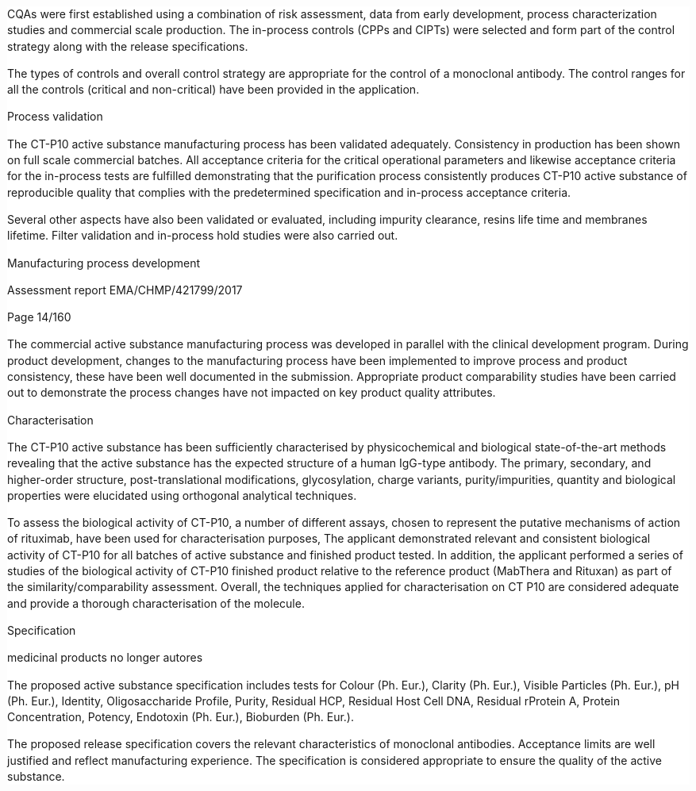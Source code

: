 CQAs were first established using a combination of risk assessment, data from early development, process characterization studies and commercial scale production. The in-process controls (CPPs and CIPTs) were selected and form part of the control strategy along with the release specifications.

The types of controls and overall control strategy are appropriate for the control of a monoclonal antibody. The control ranges for all the controls (critical and non-critical) have been provided in the application.

Process validation

The CT-P10 active substance manufacturing process has been validated adequately. Consistency in production has been shown on full scale commercial batches. All acceptance criteria for the critical operational parameters and likewise acceptance criteria for the in-process tests are fulfilled demonstrating that the purification process consistently produces CT-P10 active substance of reproducible quality that complies with the predetermined specification and in-process acceptance criteria.

Several other aspects have also been validated or evaluated, including impurity clearance, resins life time and membranes lifetime. Filter validation and in-process hold studies were also carried out.

Manufacturing process development

Assessment report EMA/CHMP/421799/2017

Page 14/160

The commercial active substance manufacturing process was developed in parallel with the clinical development program. During product development, changes to the manufacturing process have been implemented to improve process and product consistency, these have been well documented in the submission. Appropriate product comparability studies have been carried out to demonstrate the process changes have not impacted on key product quality attributes.

Characterisation

The CT-P10 active substance has been sufficiently characterised by physicochemical and biological state-of-the-art methods revealing that the active substance has the expected structure of a human IgG-type antibody. The primary, secondary, and higher-order structure, post-translational modifications, glycosylation, charge variants, purity/impurities, quantity and biological properties were elucidated using orthogonal analytical techniques.

To assess the biological activity of CT-P10, a number of different assays, chosen to represent the putative mechanisms of action of rituximab, have been used for characterisation purposes, The applicant demonstrated relevant and consistent biological activity of CT-P10 for all batches of active substance and finished product tested. In addition, the applicant performed a series of studies of the biological activity of CT-P10 finished product relative to the reference product (MabThera and Rituxan) as part of the similarity/comparability assessment. Overall, the techniques applied for characterisation on CT P10 are considered adequate and provide a thorough characterisation of the molecule.

Specification

medicinal products no longer autores

The proposed active substance specification includes tests for Colour (Ph. Eur.), Clarity (Ph. Eur.), Visible Particles (Ph. Eur.), pH (Ph. Eur.), Identity, Oligosaccharide Profile, Purity, Residual HCP, Residual Host Cell DNA, Residual rProtein A, Protein Concentration, Potency, Endotoxin (Ph. Eur.), Bioburden (Ph. Eur.).

The proposed release specification covers the relevant characteristics of monoclonal antibodies. Acceptance limits are well justified and reflect manufacturing experience. The specification is considered appropriate to ensure the quality of the active substance.
